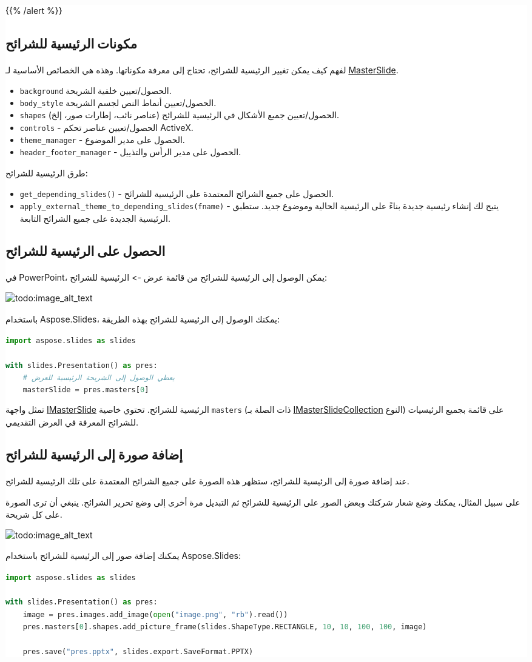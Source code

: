 {{% /alert %}}

## **مكونات الرئيسية للشرائح**

لفهم كيف يمكن تغيير الرئيسية للشرائح، تحتاج إلى معرفة مكوناتها. وهذه هي الخصائص الأساسية لـ [MasterSlide](https://reference.aspose.com/slides/net/aspose.slides/masterslide/). 

- `background` الحصول/تعيين خلفية الشريحة.
- `body_style` الحصول/تعيين أنماط النص لجسم الشريحة.
- `shapes` الحصول/تعيين جميع الأشكال في الرئيسية للشرائح (عناصر نائب، إطارات صور، إلخ).
- `controls` - الحصول/تعيين عناصر تحكم ActiveX.
- `theme_manager` - الحصول على مدير الموضوع.
- `header_footer_manager` - الحصول على مدير الرأس والتذييل.

طرق الرئيسية للشرائح:

- `get_depending_slides()` - الحصول على جميع الشرائح المعتمدة على الرئيسية للشرائح.
- `apply_external_theme_to_depending_slides(fname)` - يتيح لك إنشاء رئيسية جديدة بناءً على الرئيسية الحالية وموضوع جديد. ستطبق الرئيسية الجديدة على جميع الشرائح التابعة.

## **الحصول على الرئيسية للشرائح**

في PowerPoint، يمكن الوصول إلى الرئيسية للشرائح من قائمة عرض -> الرئيسية للشرائح:

![todo:image_alt_text](slide-master_3.jpg)

باستخدام Aspose.Slides، يمكنك الوصول إلى الرئيسية للشرائح بهذه الطريقة:

```python
import aspose.slides as slides

with slides.Presentation() as pres:
    # يعطي الوصول إلى الشريحة الرئيسية للعرض
    masterSlide = pres.masters[0]
```

تمثل واجهة [IMasterSlide](https://reference.aspose.com/slides/python-net/aspose.slides/imasterslide/) الرئيسية للشرائح. تحتوي خاصية `masters` (ذات الصلة بـ [IMasterSlideCollection](https://reference.aspose.com/slides/python-net/aspose.slides/imasterslidecollection/) النوع) على قائمة بجميع الرئيسيات للشرائح المعرفة في العرض التقديمي. 

## **إضافة صورة إلى الرئيسية للشرائح**

عند إضافة صورة إلى الرئيسية للشرائح، ستظهر هذه الصورة على جميع الشرائح المعتمدة على تلك الرئيسية للشرائح.

على سبيل المثال، يمكنك وضع شعار شركتك وبعض الصور على الرئيسية للشرائح ثم التبديل مرة أخرى إلى وضع تحرير الشرائح. ينبغي أن ترى الصورة على كل شريحة.

![todo:image_alt_text](slide-master_4.png)

يمكنك إضافة صور إلى الرئيسية للشرائح باستخدام Aspose.Slides:

```python
import aspose.slides as slides

with slides.Presentation() as pres:
    image = pres.images.add_image(open("image.png", "rb").read())
    pres.masters[0].shapes.add_picture_frame(slides.ShapeType.RECTANGLE, 10, 10, 100, 100, image)

    pres.save("pres.pptx", slides.export.SaveFormat.PPTX)
```
